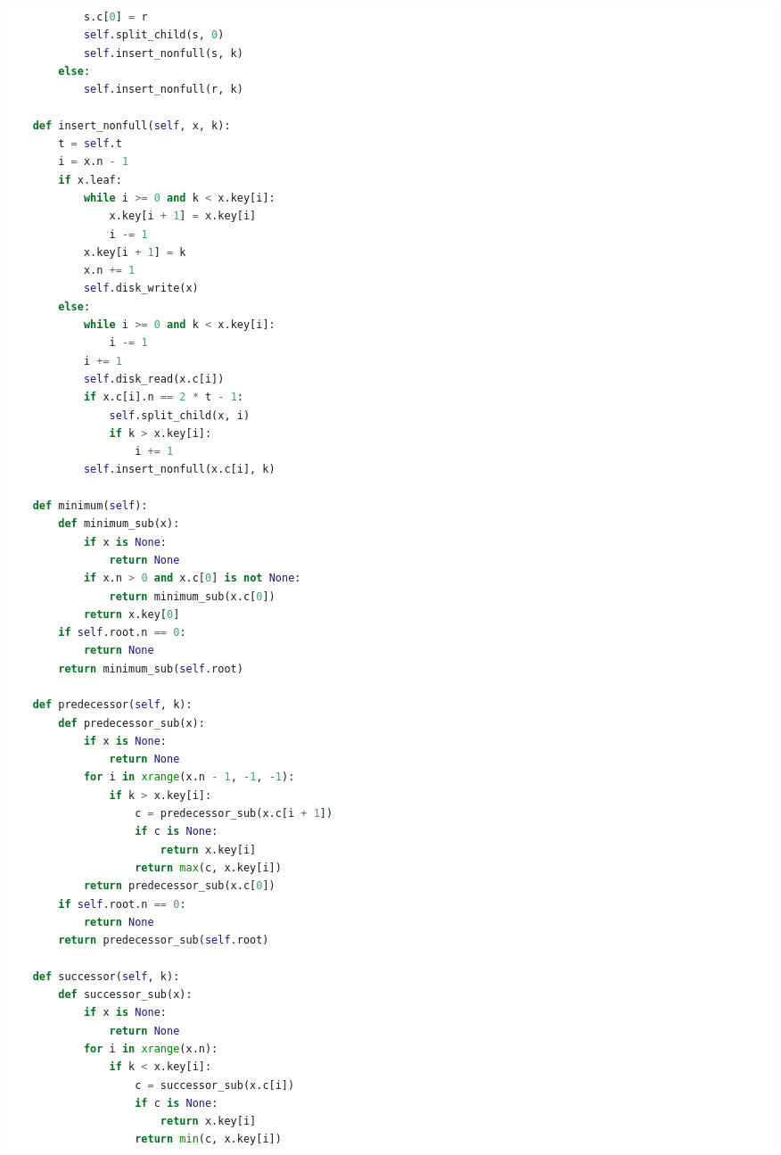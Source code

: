 ```python
            s.c[0] = r
            self.split_child(s, 0)
            self.insert_nonfull(s, k)
        else:
            self.insert_nonfull(r, k)

    def insert_nonfull(self, x, k):
        t = self.t
        i = x.n - 1
        if x.leaf:
            while i >= 0 and k < x.key[i]:
                x.key[i + 1] = x.key[i]
                i -= 1
            x.key[i + 1] = k
            x.n += 1
            self.disk_write(x)
        else:
            while i >= 0 and k < x.key[i]:
                i -= 1
            i += 1
            self.disk_read(x.c[i])
            if x.c[i].n == 2 * t - 1:
                self.split_child(x, i)
                if k > x.key[i]:
                    i += 1
            self.insert_nonfull(x.c[i], k)

    def minimum(self):
        def minimum_sub(x):
            if x is None:
                return None
            if x.n > 0 and x.c[0] is not None:
                return minimum_sub(x.c[0])
            return x.key[0]
        if self.root.n == 0:
            return None
        return minimum_sub(self.root)

    def predecessor(self, k):
        def predecessor_sub(x):
            if x is None:
                return None
            for i in xrange(x.n - 1, -1, -1):
                if k > x.key[i]:
                    c = predecessor_sub(x.c[i + 1])
                    if c is None:
                        return x.key[i]
                    return max(c, x.key[i])
            return predecessor_sub(x.c[0])
        if self.root.n == 0:
            return None
        return predecessor_sub(self.root)

    def successor(self, k):
        def successor_sub(x):
            if x is None:
                return None
            for i in xrange(x.n):
                if k < x.key[i]:
                    c = successor_sub(x.c[i])
                    if c is None:
                        return x.key[i]
                    return min(c, x.key[i])
```